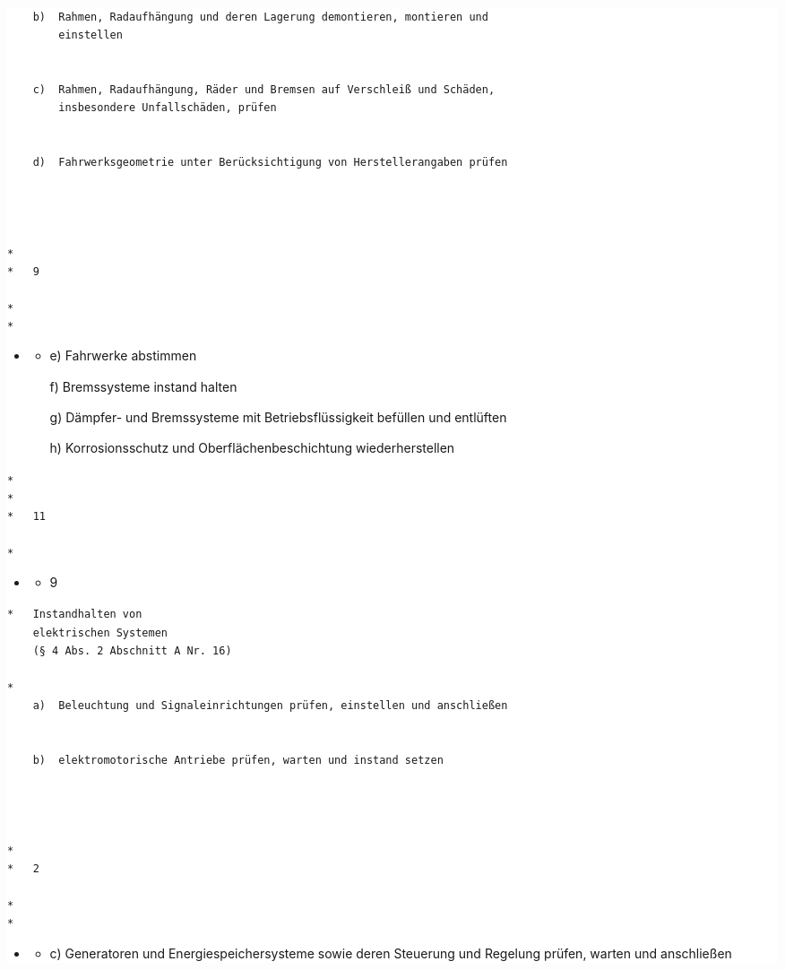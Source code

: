 
        b)  Rahmen, Radaufhängung und deren Lagerung demontieren, montieren und
            einstellen


        c)  Rahmen, Radaufhängung, Räder und Bremsen auf Verschleiß und Schäden,
            insbesondere Unfallschäden, prüfen


        d)  Fahrwerksgeometrie unter Berücksichtigung von Herstellerangaben prüfen




    *
    *   9

    *
    *

*    *
        e)  Fahrwerke abstimmen


        f)  Bremssysteme instand halten


        g)  Dämpfer- und Bremssysteme mit Betriebsflüssigkeit befüllen und
            entlüften


        h)  Korrosionsschutz und Oberflächenbeschichtung wiederherstellen




    *
    *
    *   11

    *

*    *   9

    *   Instandhalten von
        elektrischen Systemen
        (§ 4 Abs. 2 Abschnitt A Nr. 16)

    *
        a)  Beleuchtung und Signaleinrichtungen prüfen, einstellen und anschließen


        b)  elektromotorische Antriebe prüfen, warten und instand setzen




    *
    *   2

    *
    *

*    *
        c)  Generatoren und Energiespeichersysteme sowie deren Steuerung und
            Regelung prüfen, warten und anschließen
